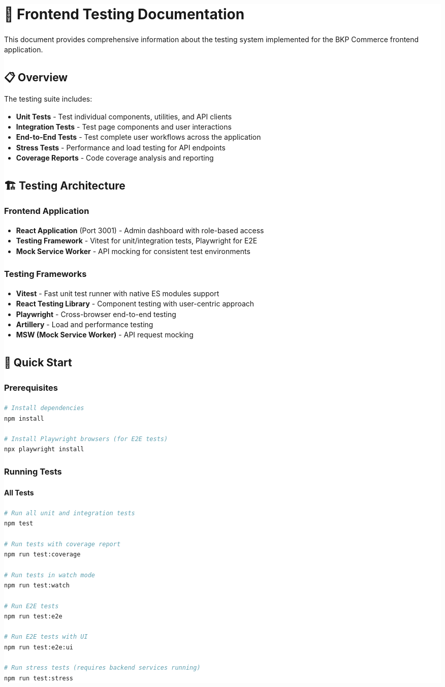 # 🧪 Frontend Testing Documentation

This document provides comprehensive information about the testing system implemented for the BKP Commerce frontend application.

## 📋 Overview

The testing suite includes:
- **Unit Tests** - Test individual components, utilities, and API clients
- **Integration Tests** - Test page components and user interactions
- **End-to-End Tests** - Test complete user workflows across the application
- **Stress Tests** - Performance and load testing for API endpoints
- **Coverage Reports** - Code coverage analysis and reporting

## 🏗️ Testing Architecture

### Frontend Application
- **React Application** (Port 3001) - Admin dashboard with role-based access
- **Testing Framework** - Vitest for unit/integration tests, Playwright for E2E
- **Mock Service Worker** - API mocking for consistent test environments

### Testing Frameworks
- **Vitest** - Fast unit test runner with native ES modules support
- **React Testing Library** - Component testing with user-centric approach
- **Playwright** - Cross-browser end-to-end testing
- **Artillery** - Load and performance testing
- **MSW (Mock Service Worker)** - API request mocking

## 🚀 Quick Start

### Prerequisites
```bash
# Install dependencies
npm install

# Install Playwright browsers (for E2E tests)
npx playwright install
```

### Running Tests

#### All Tests
```bash
# Run all unit and integration tests
npm test

# Run tests with coverage report
npm run test:coverage

# Run tests in watch mode
npm run test:watch

# Run E2E tests
npm run test:e2e

# Run E2E tests with UI
npm run test:e2e:ui

# Run stress tests (requires backend services running)
npm run test:stress
```
